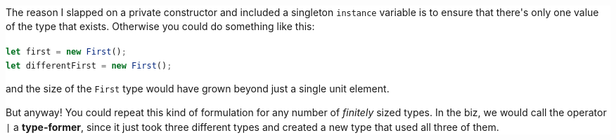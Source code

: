 The reason I slapped on a private constructor and included a singleton
`instance` variable is to ensure that there's only one value of the type that
exists. Otherwise you could do something like this:

```ts
let first = new First();
let differentFirst = new First();
```

and the size of the `First` type would have grown beyond just a single unit
element.

But anyway! You could repeat this kind of formulation for any number of
_finitely_ sized types. In the biz, we would call the operator `|` a
**type-former**, since it just took three different types and created a new type
that used all three of them.

[proposition]: https://en.wikipedia.org/wiki/Propositional_calculus
[typescript]: https://www.typescriptlang.org/
[never]: https://www.typescriptlang.org/docs/handbook/2/functions.html#never
[false]: https://en.wikipedia.org/wiki/Principle_of_explosion
[as]: https://www.typescriptlang.org/docs/handbook/2/everyday-types.html#type-assertions
[//]: https://code.lol/post/programming/higher-kinded-types/
[//]: https://ayazhafiz.com/articles/21/typescript-type-system-lambda-calculus
